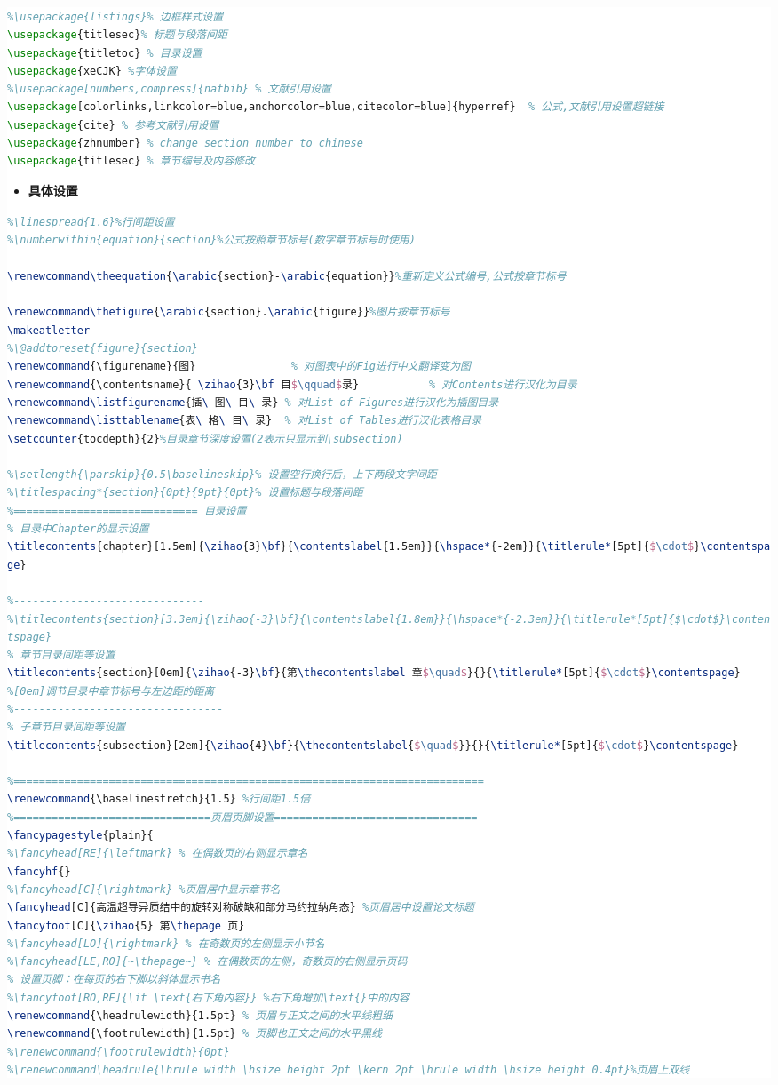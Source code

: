 ```latex
%\usepackage{listings}% 边框样式设置
\usepackage{titlesec}% 标题与段落间距
\usepackage{titletoc} % 目录设置
\usepackage{xeCJK} %字体设置
%\usepackage[numbers,compress]{natbib} % 文献引用设置
\usepackage[colorlinks,linkcolor=blue,anchorcolor=blue,citecolor=blue]{hyperref}  % 公式,文献引用设置超链接
\usepackage{cite} % 参考文献引用设置
\usepackage{zhnumber} % change section number to chinese
\usepackage{titlesec} % 章节编号及内容修改
```
- **具体设置**

```latex
%\linespread{1.6}%行间距设置
%\numberwithin{equation}{section}%公式按照章节标号(数字章节标号时使用)

\renewcommand\theequation{\arabic{section}-\arabic{equation}}%重新定义公式编号,公式按章节标号

\renewcommand\thefigure{\arabic{section}.\arabic{figure}}%图片按章节标号
\makeatletter
%\@addtoreset{figure}{section}
\renewcommand{\figurename}{图}               % 对图表中的Fig进行中文翻译变为图
\renewcommand{\contentsname}{ \zihao{3}\bf 目$\qquad$录}           % 对Contents进行汉化为目录
\renewcommand\listfigurename{插\ 图\ 目\ 录} % 对List of Figures进行汉化为插图目录
\renewcommand\listtablename{表\ 格\ 目\ 录}  % 对List of Tables进行汉化表格目录
\setcounter{tocdepth}{2}%目录章节深度设置(2表示只显示到\subsection)

%\setlength{\parskip}{0.5\baselineskip}% 设置空行换行后，上下两段文字间距
%\titlespacing*{section}{0pt}{9pt}{0pt}% 设置标题与段落间距
%============================= 目录设置 
% 目录中Chapter的显示设置
\titlecontents{chapter}[1.5em]{\zihao{3}\bf}{\contentslabel{1.5em}}{\hspace*{-2em}}{\titlerule*[5pt]{$\cdot$}\contentspage}

%------------------------------
%\titlecontents{section}[3.3em]{\zihao{-3}\bf}{\contentslabel{1.8em}}{\hspace*{-2.3em}}{\titlerule*[5pt]{$\cdot$}\contentspage}
% 章节目录间距等设置
\titlecontents{section}[0em]{\zihao{-3}\bf}{第\thecontentslabel 章$\quad$}{}{\titlerule*[5pt]{$\cdot$}\contentspage}
%[0em]调节目录中章节标号与左边距的距离
%---------------------------------
% 子章节目录间距等设置
\titlecontents{subsection}[2em]{\zihao{4}\bf}{\thecontentslabel{$\quad$}}{}{\titlerule*[5pt]{$\cdot$}\contentspage}

%==========================================================================
\renewcommand{\baselinestretch}{1.5} %行间距1.5倍
%===============================页眉页脚设置================================
\fancypagestyle{plain}{
%\fancyhead[RE]{\leftmark} % 在偶数页的右侧显示章名
\fancyhf{}
%\fancyhead[C]{\rightmark} %页眉居中显示章节名
\fancyhead[C]{高温超导异质结中的旋转对称破缺和部分马约拉纳角态} %页眉居中设置论文标题
\fancyfoot[C]{\zihao{5} 第\thepage 页}
%\fancyhead[LO]{\rightmark} % 在奇数页的左侧显示小节名
%\fancyhead[LE,RO]{~\thepage~} % 在偶数页的左侧，奇数页的右侧显示页码
% 设置页脚：在每页的右下脚以斜体显示书名
%\fancyfoot[RO,RE]{\it \text{右下角内容}} %右下角增加\text{}中的内容
\renewcommand{\headrulewidth}{1.5pt} % 页眉与正文之间的水平线粗细
\renewcommand{\footrulewidth}{1.5pt} % 页脚也正文之间的水平黑线
%\renewcommand{\footrulewidth}{0pt}
%\renewcommand\headrule{\hrule width \hsize height 2pt \kern 2pt \hrule width \hsize height 0.4pt}%页眉上双线
```